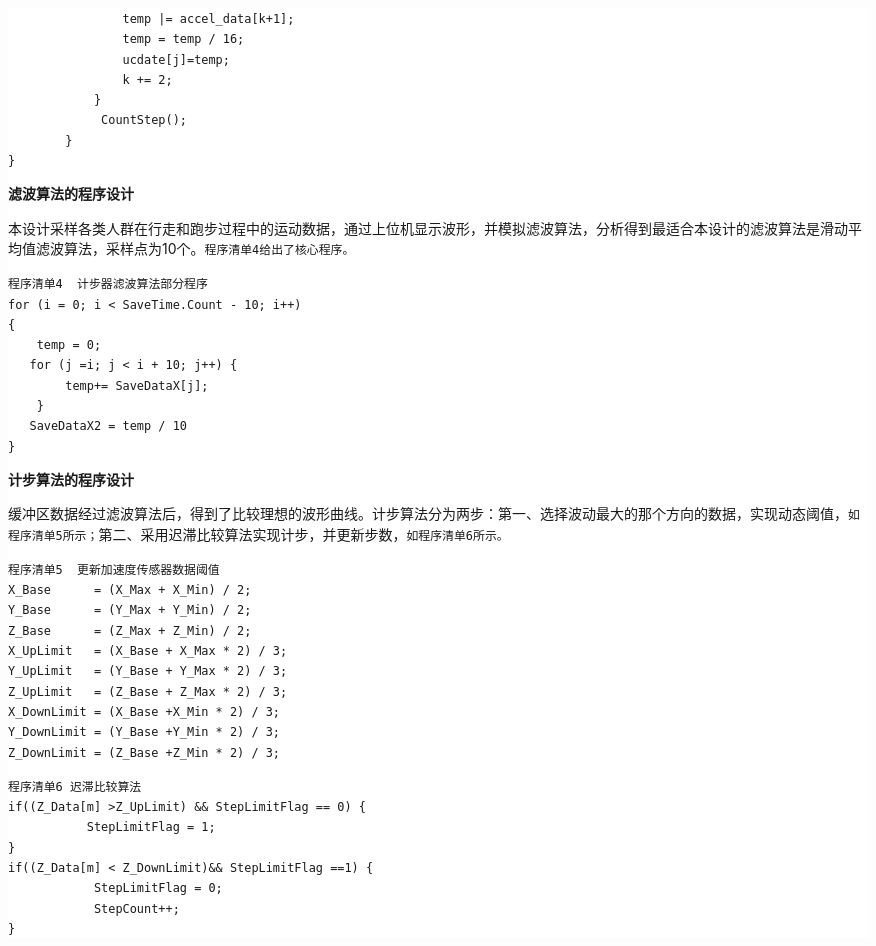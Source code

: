 ```
                temp |= accel_data[k+1];
                temp = temp / 16;
                ucdate[j]=temp;
                k += 2;
            }
             CountStep();
        }
}
```

**滤波算法的程序设计**

本设计采样各类人群在行走和跑步过程中的运动数据，通过上位机显示波形，并模拟滤波算法，分析得到最适合本设计的滤波算法是滑动平均值滤波算法，采样点为10个。`程序清单4给出了核心程序。`

```
程序清单4  计步器滤波算法部分程序
for (i = 0; i < SaveTime.Count - 10; i++)
{
    temp = 0;
   for (j =i; j < i + 10; j++) {
        temp+= SaveDataX[j];
    }
   SaveDataX2 = temp / 10
}
```

**计步算法的程序设计**

缓冲区数据经过滤波算法后，得到了比较理想的波形曲线。计步算法分为两步：第一、选择波动最大的那个方向的数据，实现动态阈值，`如程序清单5所示；`第二、采用迟滞比较算法实现计步，并更新步数，`如程序清单6所示。`

```
程序清单5  更新加速度传感器数据阈值
X_Base      = (X_Max + X_Min) / 2; 
Y_Base      = (Y_Max + Y_Min) / 2;
Z_Base      = (Z_Max + Z_Min) / 2;
X_UpLimit   = (X_Base + X_Max * 2) / 3;
Y_UpLimit   = (Y_Base + Y_Max * 2) / 3;
Z_UpLimit   = (Z_Base + Z_Max * 2) / 3;
X_DownLimit = (X_Base +X_Min * 2) / 3;
Y_DownLimit = (Y_Base +Y_Min * 2) / 3;
Z_DownLimit = (Z_Base +Z_Min * 2) / 3;
```

```
程序清单6 迟滞比较算法
if((Z_Data[m] >Z_UpLimit) && StepLimitFlag == 0) {
           StepLimitFlag = 1;
}
if((Z_Data[m] < Z_DownLimit)&& StepLimitFlag ==1) {
            StepLimitFlag = 0;
            StepCount++;
}
```
